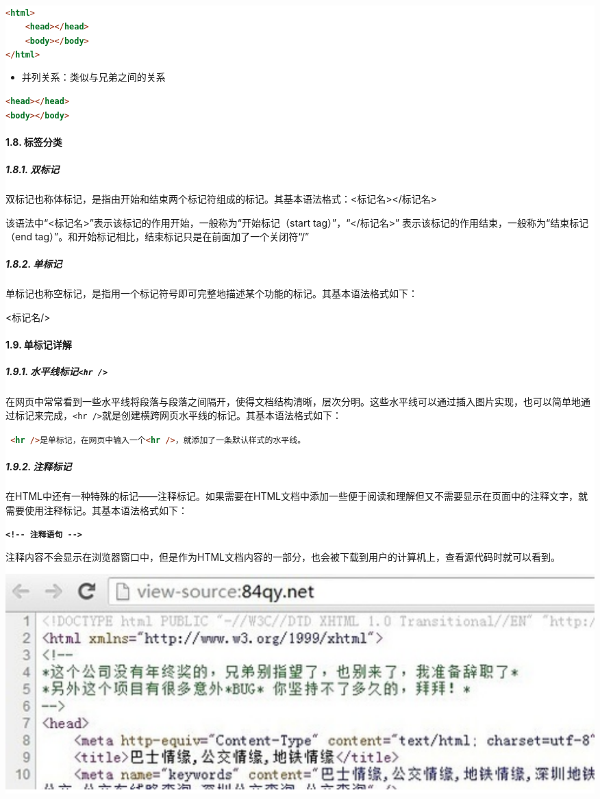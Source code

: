 ```html
<html>
    <head></head>
    <body></body>
</html>
```

- 并列关系：类似与兄弟之间的关系

```html
<head></head>
<body></body>
```

#### 1.8. 标签分类

##### 1.8.1. 双标记

双标记也称体标记，是指由开始和结束两个标记符组成的标记。其基本语法格式：<标记名></标记名>

该语法中“<标记名>”表示该标记的作用开始，一般称为“开始标记（start tag）”，“</标记名>” 表示该标记的作用结束，一般称为“结束标记（end tag）”。和开始标记相比，结束标记只是在前面加了一个关闭符“/”

##### 1.8.2. 单标记

单标记也称空标记，是指用一个标记符号即可完整地描述某个功能的标记。其基本语法格式如下：

<标记名/>



#### 1.9. 单标记详解


##### 1.9.1. 水平线标记`<hr />`

在网页中常常看到一些水平线将段落与段落之间隔开，使得文档结构清晰，层次分明。这些水平线可以通过插入图片实现，也可以简单地通过标记来完成，`<hr />`就是创建横跨网页水平线的标记。其基本语法格式如下：

```html
 <hr />是单标记，在网页中输入一个<hr />，就添加了一条默认样式的水平线。
```

##### 1.9.2. 注释标记

在HTML中还有一种特殊的标记——注释标记。如果需要在HTML文档中添加一些便于阅读和理解但又不需要显示在页面中的注释文字，就需要使用注释标记。其基本语法格式如下：

**`<!-- 注释语句 -->`**

注释内容不会显示在浏览器窗口中，但是作为HTML文档内容的一部分，也会被下载到用户的计算机上，查看源代码时就可以看到。

![](_v_images/20190326120856435_9953.png)
